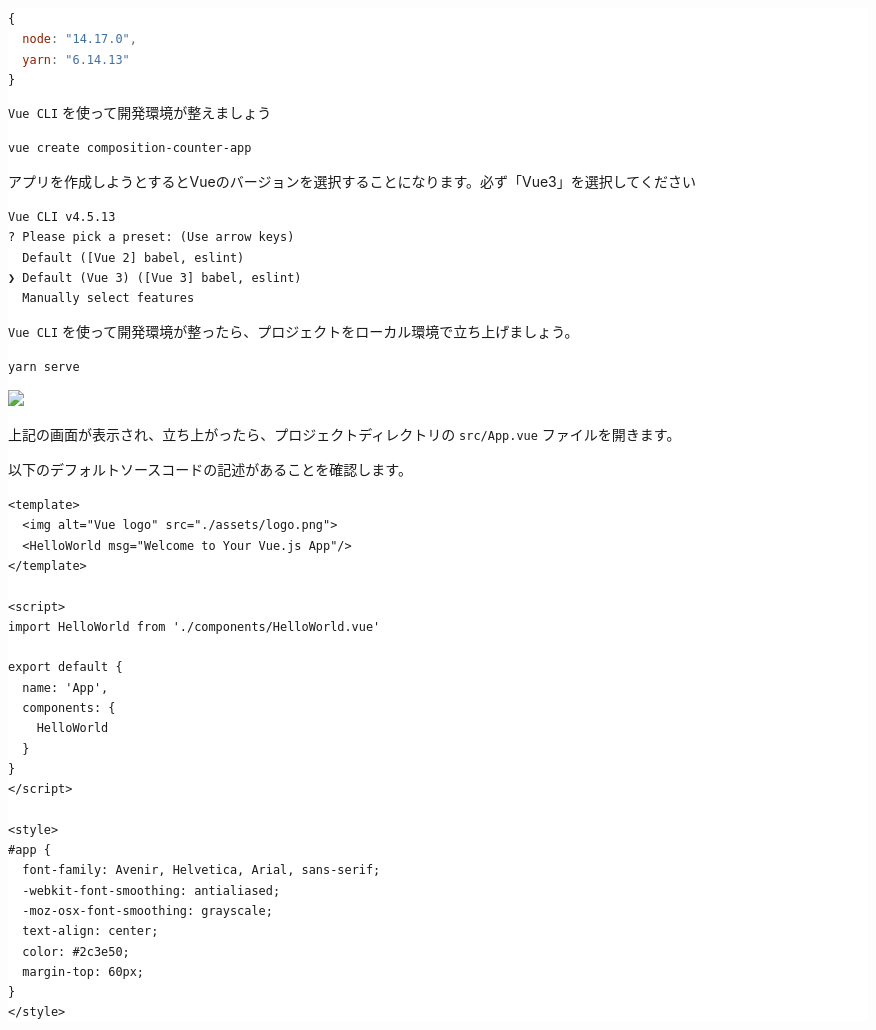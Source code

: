 ```js
{
  node: "14.17.0",
  yarn: "6.14.13"
}
```

 `Vue CLI` を使って開発環境が整えましょう
 
```shell
vue create composition-counter-app
```

アプリを作成しようとするとVueのバージョンを選択することになります。必ず「Vue3」を選択してください

```shell
Vue CLI v4.5.13
? Please pick a preset: (Use arrow keys)
  Default ([Vue 2] babel, eslint) 
❯ Default (Vue 3) ([Vue 3] babel, eslint) 
  Manually select features
```
`Vue CLI` を使って開発環境が整ったら、プロジェクトをローカル環境で立ち上げましょう。

```shell
yarn serve
```

![](https://storage.googleapis.com/zenn-user-upload/hrv6cfic6t3zmq454v3tbyhlibd5)

上記の画面が表示され、立ち上がったら、プロジェクトディレクトリの `src/App.vue` ファイルを開きます。

以下のデフォルトソースコードの記述があることを確認します。

```vue:src/App.vue
<template>
  <img alt="Vue logo" src="./assets/logo.png">
  <HelloWorld msg="Welcome to Your Vue.js App"/>
</template>

<script>
import HelloWorld from './components/HelloWorld.vue'

export default {
  name: 'App',
  components: {
    HelloWorld
  }
}
</script>

<style>
#app {
  font-family: Avenir, Helvetica, Arial, sans-serif;
  -webkit-font-smoothing: antialiased;
  -moz-osx-font-smoothing: grayscale;
  text-align: center;
  color: #2c3e50;
  margin-top: 60px;
}
</style>
```
